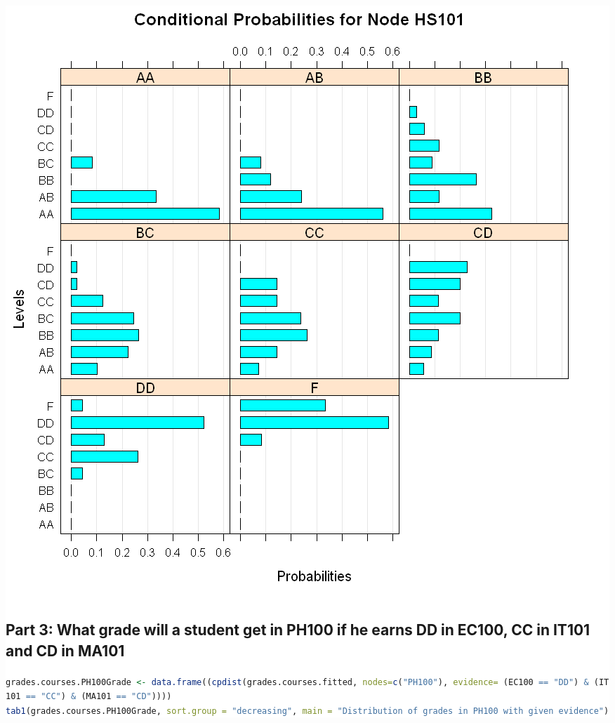 ![png](output_15_7.png)
    


## Part 3: What grade will a student get in PH100 if he earns DD in EC100, CC in IT101 and CD in MA101


```R
grades.courses.PH100Grade <- data.frame((cpdist(grades.courses.fitted, nodes=c("PH100"), evidence= (EC100 == "DD") & (IT101 == "CC") & (MA101 == "CD"))))
tab1(grades.courses.PH100Grade, sort.group = "decreasing", main = "Distribution of grades in PH100 with given evidence")
```
